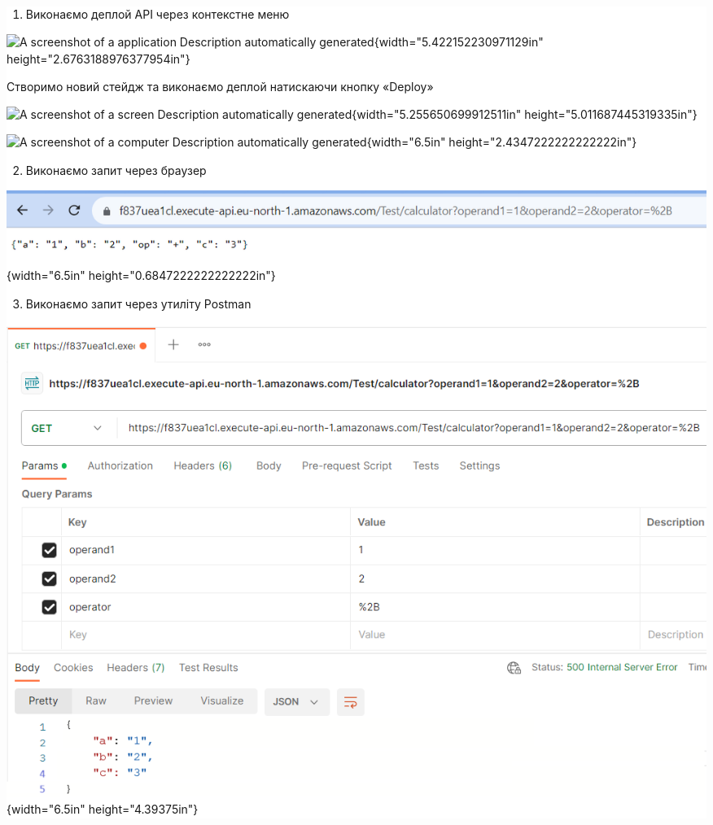 1.  Виконаємо деплой API через контекстне меню

![A screenshot of a application Description automatically
generated](task3/media/image29.png){width="5.422152230971129in"
height="2.6763188976377954in"}

Створимо новий стейдж та виконаємо деплой натискаючи кнопку «Deploy»

![A screenshot of a screen Description automatically
generated](task3/media/image30.png){width="5.255650699912511in"
height="5.011687445319335in"}

![A screenshot of a computer Description automatically
generated](task3/media/image31.png){width="6.5in"
height="2.4347222222222222in"}

2.  Виконаємо запит через браузер

![](task3/media/image32.png){width="6.5in"
height="0.6847222222222222in"}

3.  Виконаємо запит через утиліту Postman

![](task3/media/image33.png){width="6.5in"
height="4.39375in"}
